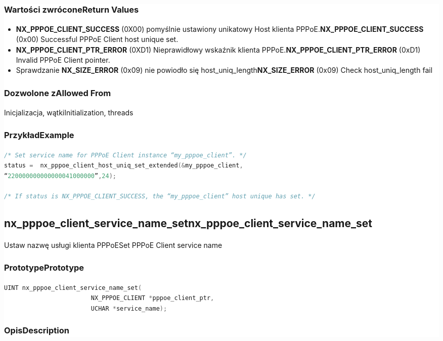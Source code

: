 ### <a name="return-values"></a><span data-ttu-id="361d9-194">Wartości zwrócone</span><span class="sxs-lookup"><span data-stu-id="361d9-194">Return Values</span></span>

 - <span data-ttu-id="361d9-195">**NX_PPPOE_CLIENT_SUCCESS** (0X00) pomyślnie ustawiony unikatowy Host klienta PPPoE.</span><span class="sxs-lookup"><span data-stu-id="361d9-195">**NX_PPPOE_CLIENT_SUCCESS** (0x00) Successful PPPoE Client host unique set.</span></span>
 - <span data-ttu-id="361d9-196">**NX_PPPOE_CLIENT_PTR_ERROR** (0XD1) Nieprawidłowy wskaźnik klienta PPPoE.</span><span class="sxs-lookup"><span data-stu-id="361d9-196">**NX_PPPOE_CLIENT_PTR_ERROR** (0xD1) Invalid PPPoE Client pointer.</span></span>
 - <span data-ttu-id="361d9-197">Sprawdzanie **NX_SIZE_ERROR** (0x09) nie powiodło się host_uniq_length</span><span class="sxs-lookup"><span data-stu-id="361d9-197">**NX_SIZE_ERROR** (0x09) Check host_uniq_length fail</span></span>

### <a name="allowed-from"></a><span data-ttu-id="361d9-198">Dozwolone z</span><span class="sxs-lookup"><span data-stu-id="361d9-198">Allowed From</span></span>

<span data-ttu-id="361d9-199">Inicjalizacja, wątki</span><span class="sxs-lookup"><span data-stu-id="361d9-199">Initialization, threads</span></span>

### <a name="example"></a><span data-ttu-id="361d9-200">Przykład</span><span class="sxs-lookup"><span data-stu-id="361d9-200">Example</span></span>

```c
/* Set service name for PPPoE Client instance “my_pppoe_client”. */
status =  nx_pppoe_client_host_uniq_set_extended(&my_pppoe_client,
“220000000000000041000000”,24);

/* If status is NX_PPPOE_CLIENT_SUCCESS, the “my_pppoe_client” host unique has set. */
```

## <a name="nx_pppoe_client_service_name_set"></a><span data-ttu-id="361d9-201">nx_pppoe_client_service_name_set</span><span class="sxs-lookup"><span data-stu-id="361d9-201">nx_pppoe_client_service_name_set</span></span>

<span data-ttu-id="361d9-202">Ustaw nazwę usługi klienta PPPoE</span><span class="sxs-lookup"><span data-stu-id="361d9-202">Set PPPoE Client service name</span></span>

### <a name="prototype"></a><span data-ttu-id="361d9-203">Prototype</span><span class="sxs-lookup"><span data-stu-id="361d9-203">Prototype</span></span>

```c
UINT nx_pppoe_client_service_name_set(
                        NX_PPPOE_CLIENT *pppoe_client_ptr,
                        UCHAR *service_name);
```

### <a name="description"></a><span data-ttu-id="361d9-204">Opis</span><span class="sxs-lookup"><span data-stu-id="361d9-204">Description</span></span>
